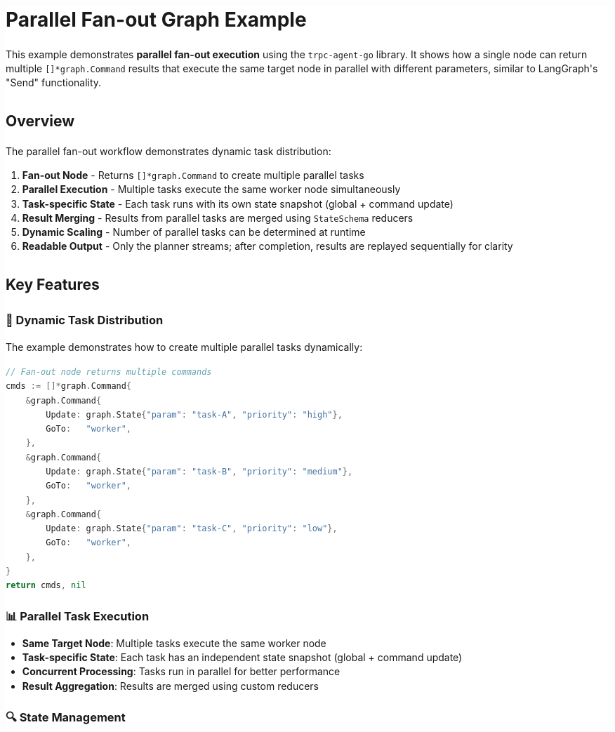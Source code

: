 # Parallel Fan-out Graph Example

This example demonstrates **parallel fan-out execution** using the `trpc-agent-go` library. It shows how a single node can return multiple `[]*graph.Command` results that execute the same target node in parallel with different parameters, similar to LangGraph's "Send" functionality.

## Overview

The parallel fan-out workflow demonstrates dynamic task distribution:

1. **Fan-out Node** - Returns `[]*graph.Command` to create multiple parallel tasks
2. **Parallel Execution** - Multiple tasks execute the same worker node simultaneously
3. **Task-specific State** - Each task runs with its own state snapshot (global + command update)
4. **Result Merging** - Results from parallel tasks are merged using `StateSchema` reducers
5. **Dynamic Scaling** - Number of parallel tasks can be determined at runtime
6. **Readable Output** - Only the planner streams; after completion, results are replayed sequentially for clarity

## Key Features

### 🔄 Dynamic Task Distribution

The example demonstrates how to create multiple parallel tasks dynamically:

```go
// Fan-out node returns multiple commands
cmds := []*graph.Command{
    &graph.Command{
        Update: graph.State{"param": "task-A", "priority": "high"},
        GoTo:   "worker",
    },
    &graph.Command{
        Update: graph.State{"param": "task-B", "priority": "medium"},
        GoTo:   "worker",
    },
    &graph.Command{
        Update: graph.State{"param": "task-C", "priority": "low"},
        GoTo:   "worker",
    },
}
return cmds, nil
```

### 📊 Parallel Task Execution

- **Same Target Node**: Multiple tasks execute the same worker node
- **Task-specific State**: Each task has an independent state snapshot (global + command update)
- **Concurrent Processing**: Tasks run in parallel for better performance
- **Result Aggregation**: Results are merged using custom reducers

### 🔍 State Management
